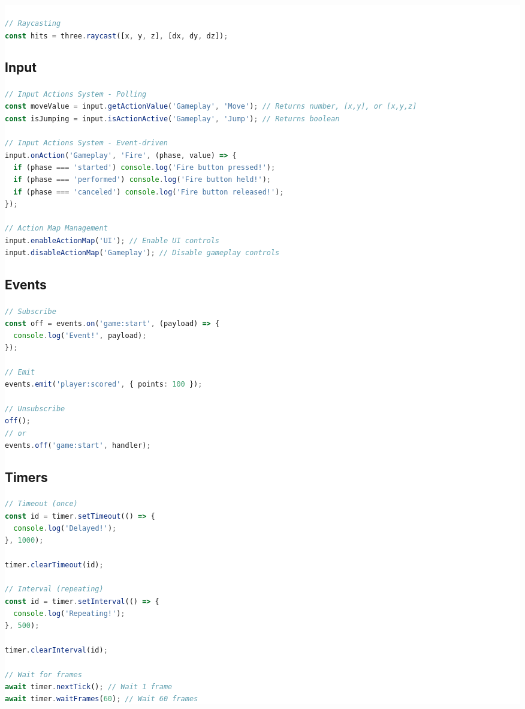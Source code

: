 ```typescript

// Raycasting
const hits = three.raycast([x, y, z], [dx, dy, dz]);
```

## Input

```typescript
// Input Actions System - Polling
const moveValue = input.getActionValue('Gameplay', 'Move'); // Returns number, [x,y], or [x,y,z]
const isJumping = input.isActionActive('Gameplay', 'Jump'); // Returns boolean

// Input Actions System - Event-driven
input.onAction('Gameplay', 'Fire', (phase, value) => {
  if (phase === 'started') console.log('Fire button pressed!');
  if (phase === 'performed') console.log('Fire button held!');
  if (phase === 'canceled') console.log('Fire button released!');
});

// Action Map Management
input.enableActionMap('UI'); // Enable UI controls
input.disableActionMap('Gameplay'); // Disable gameplay controls
```

## Events

```typescript
// Subscribe
const off = events.on('game:start', (payload) => {
  console.log('Event!', payload);
});

// Emit
events.emit('player:scored', { points: 100 });

// Unsubscribe
off();
// or
events.off('game:start', handler);
```

## Timers

```typescript
// Timeout (once)
const id = timer.setTimeout(() => {
  console.log('Delayed!');
}, 1000);

timer.clearTimeout(id);

// Interval (repeating)
const id = timer.setInterval(() => {
  console.log('Repeating!');
}, 500);

timer.clearInterval(id);

// Wait for frames
await timer.nextTick(); // Wait 1 frame
await timer.waitFrames(60); // Wait 60 frames
```
